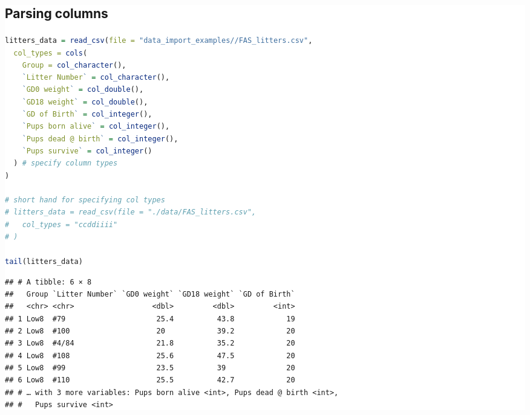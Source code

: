 ## Parsing columns

``` r
litters_data = read_csv(file = "data_import_examples//FAS_litters.csv",
  col_types = cols(
    Group = col_character(),
    `Litter Number` = col_character(),
    `GD0 weight` = col_double(),
    `GD18 weight` = col_double(),
    `GD of Birth` = col_integer(),
    `Pups born alive` = col_integer(),
    `Pups dead @ birth` = col_integer(),
    `Pups survive` = col_integer()
  ) # specify column types
)

# short hand for specifying col types
# litters_data = read_csv(file = "./data/FAS_litters.csv",
#   col_types = "ccddiiii"
# )

tail(litters_data)
```

    ## # A tibble: 6 × 8
    ##   Group `Litter Number` `GD0 weight` `GD18 weight` `GD of Birth`
    ##   <chr> <chr>                  <dbl>         <dbl>         <int>
    ## 1 Low8  #79                     25.4          43.8            19
    ## 2 Low8  #100                    20            39.2            20
    ## 3 Low8  #4/84                   21.8          35.2            20
    ## 4 Low8  #108                    25.6          47.5            20
    ## 5 Low8  #99                     23.5          39              20
    ## 6 Low8  #110                    25.5          42.7            20
    ## # … with 3 more variables: Pups born alive <int>, Pups dead @ birth <int>,
    ## #   Pups survive <int>
